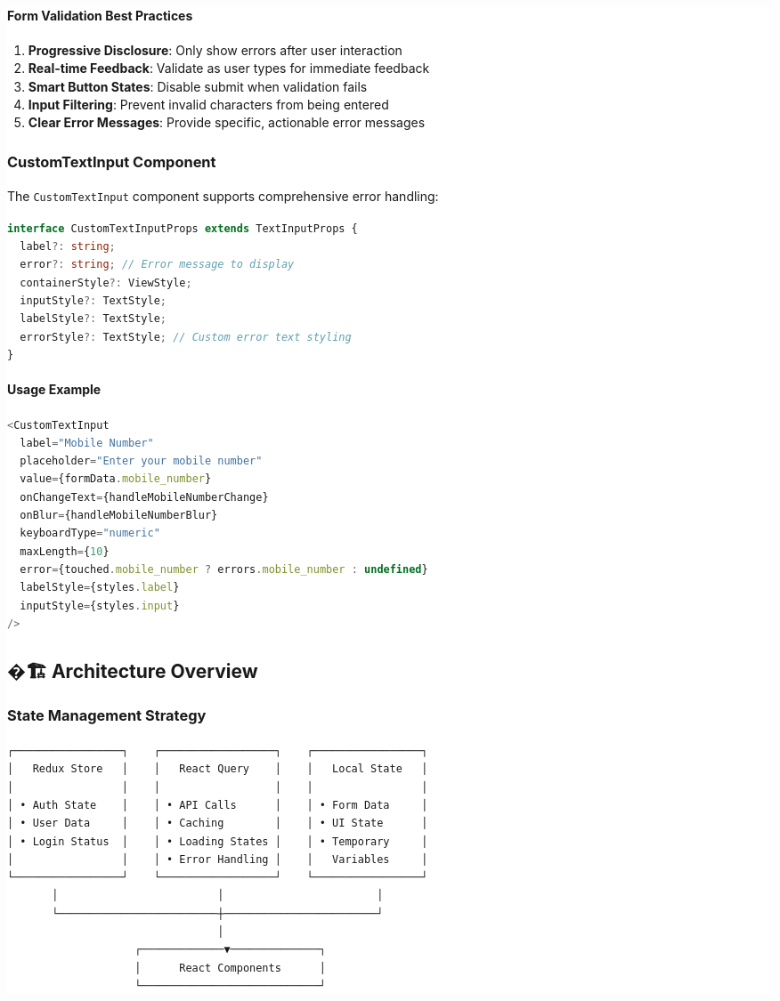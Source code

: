 #### Form Validation Best Practices

1. **Progressive Disclosure**: Only show errors after user interaction
2. **Real-time Feedback**: Validate as user types for immediate feedback
3. **Smart Button States**: Disable submit when validation fails
4. **Input Filtering**: Prevent invalid characters from being entered
5. **Clear Error Messages**: Provide specific, actionable error messages

### CustomTextInput Component

The `CustomTextInput` component supports comprehensive error handling:

```typescript
interface CustomTextInputProps extends TextInputProps {
  label?: string;
  error?: string; // Error message to display
  containerStyle?: ViewStyle;
  inputStyle?: TextStyle;
  labelStyle?: TextStyle;
  errorStyle?: TextStyle; // Custom error text styling
}
```

#### Usage Example

```typescript
<CustomTextInput
  label="Mobile Number"
  placeholder="Enter your mobile number"
  value={formData.mobile_number}
  onChangeText={handleMobileNumberChange}
  onBlur={handleMobileNumberBlur}
  keyboardType="numeric"
  maxLength={10}
  error={touched.mobile_number ? errors.mobile_number : undefined}
  labelStyle={styles.label}
  inputStyle={styles.input}
/>
```

## �🏗️ Architecture Overview

### State Management Strategy

```
┌─────────────────┐    ┌──────────────────┐    ┌─────────────────┐
│   Redux Store   │    │   React Query    │    │   Local State   │
│                 │    │                  │    │                 │
│ • Auth State    │    │ • API Calls      │    │ • Form Data     │
│ • User Data     │    │ • Caching        │    │ • UI State      │
│ • Login Status  │    │ • Loading States │    │ • Temporary     │
│                 │    │ • Error Handling │    │   Variables     │
└─────────────────┘    └──────────────────┘    └─────────────────┘
       │                         │                        │
       └─────────────────────────┼────────────────────────┘
                                 │
                    ┌─────────────▼──────────────┐
                    │      React Components      │
                    └────────────────────────────┘
```
